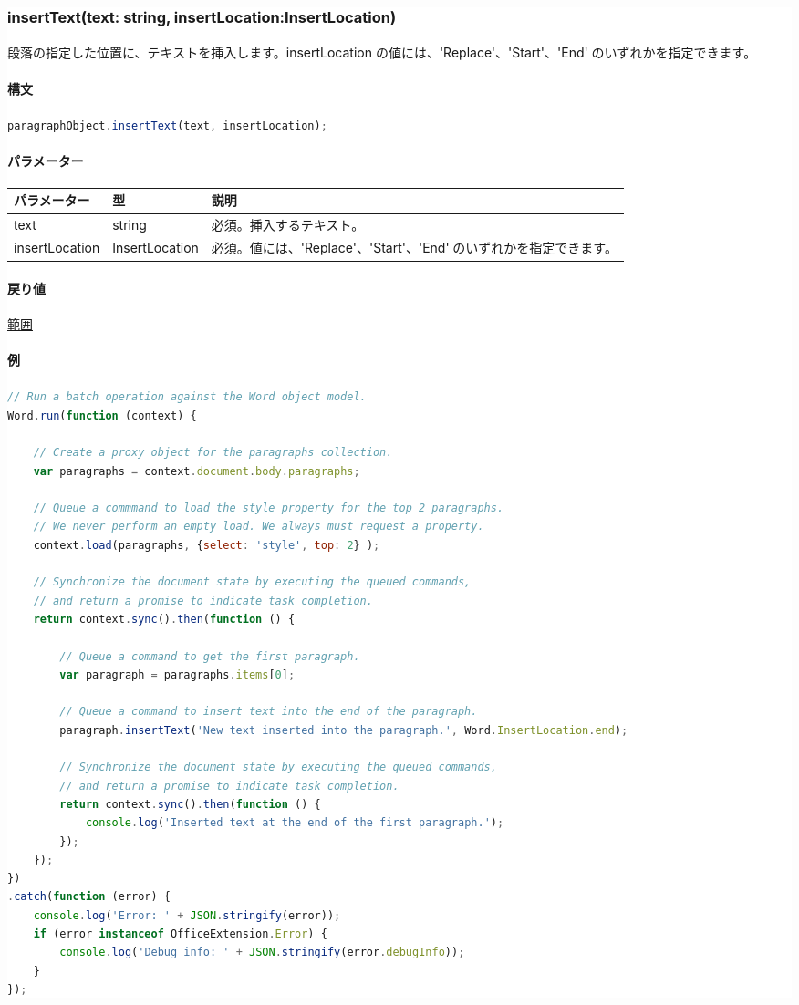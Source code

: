 ### insertText(text: string, insertLocation:InsertLocation)
段落の指定した位置に、テキストを挿入します。insertLocation の値には、'Replace'、'Start'、'End' のいずれかを指定できます。

#### 構文
```js
paragraphObject.insertText(text, insertLocation);
```

#### パラメーター
| パラメーター    | 型   |説明|
|:---------------|:--------|:----------|
|text|string|必須。挿入するテキスト。|
|insertLocation|InsertLocation|必須。値には、'Replace'、'Start'、'End' のいずれかを指定できます。|

#### 戻り値
[範囲](range.md)

#### 例
```js
// Run a batch operation against the Word object model.
Word.run(function (context) {

    // Create a proxy object for the paragraphs collection.
    var paragraphs = context.document.body.paragraphs;

    // Queue a commmand to load the style property for the top 2 paragraphs.
    // We never perform an empty load. We always must request a property.
    context.load(paragraphs, {select: 'style', top: 2} );

    // Synchronize the document state by executing the queued commands,
    // and return a promise to indicate task completion.
    return context.sync().then(function () {

        // Queue a command to get the first paragraph.
        var paragraph = paragraphs.items[0];

        // Queue a command to insert text into the end of the paragraph.
        paragraph.insertText('New text inserted into the paragraph.', Word.InsertLocation.end);

        // Synchronize the document state by executing the queued commands,
        // and return a promise to indicate task completion.
        return context.sync().then(function () {
            console.log('Inserted text at the end of the first paragraph.');
        });
    });
})
.catch(function (error) {
    console.log('Error: ' + JSON.stringify(error));
    if (error instanceof OfficeExtension.Error) {
        console.log('Debug info: ' + JSON.stringify(error.debugInfo));
    }
});
```


[paragraph.insertContentControl]: https://github.com/OfficeDev/Word-Add-in-DocumentAssembly/blob/master/WordAPIDocAssemblySampleWeb/App/Home/Home.js#L161 "iコンテンツ コントロールを挿入します"
[paragraph.style]: https://github.com/OfficeDev/Word-Add-in-DocumentAssembly/blob/master/WordAPIDocAssemblySampleWeb/App/Home/Home.js#L172 "スタイルを設定します"
[paragraph.insertpicture]: https://github.com/OfficeDev/Word-Add-in-DocumentAssembly/blob/master/WordAPIDocAssemblySampleWeb/App/Home/Home.js#L236 "画像を挿入します"